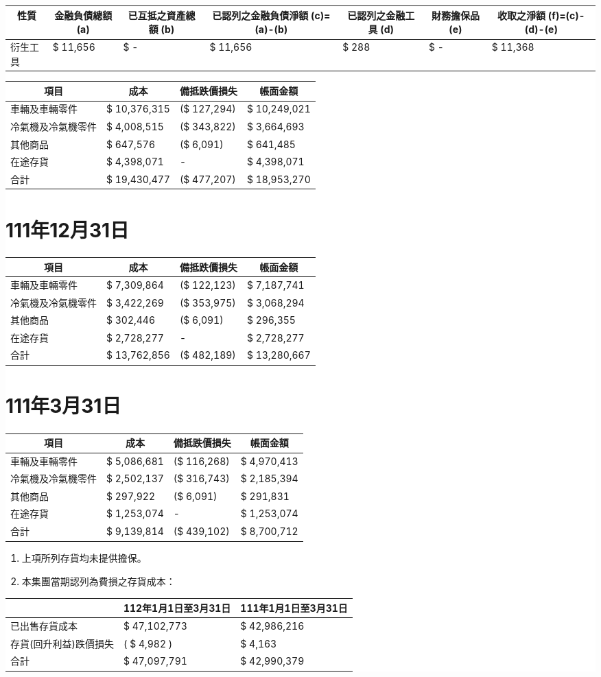 |性質|金融負債總額 (a)|已互抵之資產總額 (b)|已認列之金融負債淨額 (c)=(a)-(b)|已認列之金融工具 (d)|財務擔保品 (e)|收取之淨額 (f)=(c)-(d)-(e)|
|---|---|---|---|---|---|---|
|衍生工具|$ 11,656|$ -|$ 11,656|$ 288|$ -|$ 11,368|# (七) 存貨

|項目|成本|備抵跌價損失|帳面金額|
|---|---|---|---|
|車輛及車輛零件|$ 10,376,315|($ 127,294)|$ 10,249,021|
|冷氣機及冷氣機零件|$ 4,008,515|($ 343,822)|$ 3,664,693|
|其他商品|$ 647,576|($ 6,091)|$ 641,485|
|在途存貨|$ 4,398,071|-|$ 4,398,071|
|合計|$ 19,430,477|($ 477,207)|$ 18,953,270|

# 111年12月31日

|項目|成本|備抵跌價損失|帳面金額|
|---|---|---|---|
|車輛及車輛零件|$ 7,309,864|($ 122,123)|$ 7,187,741|
|冷氣機及冷氣機零件|$ 3,422,269|($ 353,975)|$ 3,068,294|
|其他商品|$ 302,446|($ 6,091)|$ 296,355|
|在途存貨|$ 2,728,277|-|$ 2,728,277|
|合計|$ 13,762,856|($ 482,189)|$ 13,280,667|

# 111年3月31日

|項目|成本|備抵跌價損失|帳面金額|
|---|---|---|---|
|車輛及車輛零件|$ 5,086,681|($ 116,268)|$ 4,970,413|
|冷氣機及冷氣機零件|$ 2,502,137|($ 316,743)|$ 2,185,394|
|其他商品|$ 297,922|($ 6,091)|$ 291,831|
|在途存貨|$ 1,253,074|-|$ 1,253,074|
|合計|$ 9,139,814|($ 439,102)|$ 8,700,712|

1. 上項所列存貨均未提供擔保。

2. 本集團當期認列為費損之存貨成本：

| |112年1月1日至3月31日|111年1月1日至3月31日|
|---|---|---|
|已出售存貨成本|$ 47,102,773|$ 42,986,216|
|存貨(回升利益)跌價損失|( $ 4,982 )|$ 4,163|
|合計|$ 47,097,791|$ 42,990,379|
